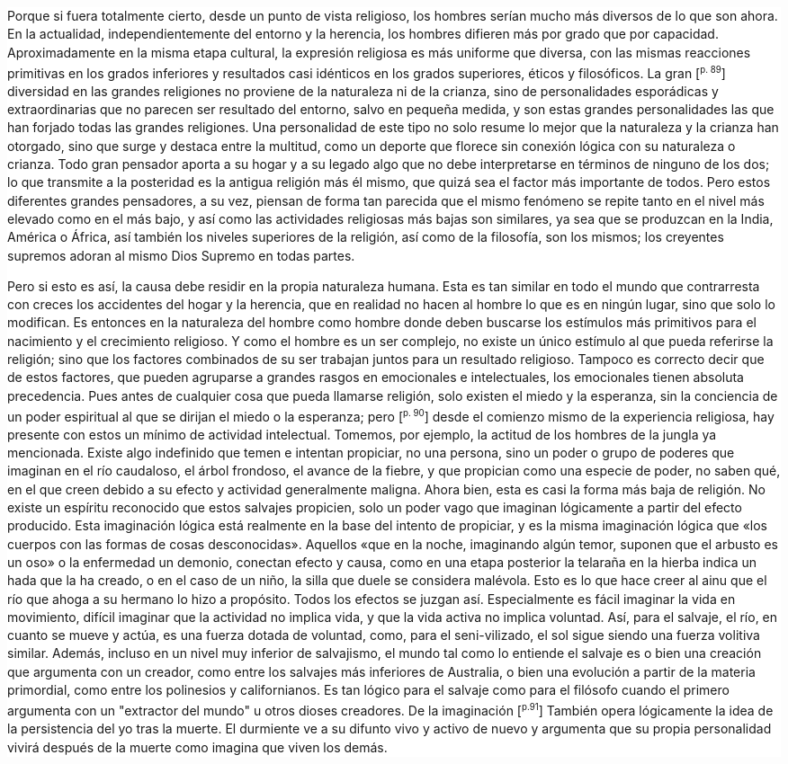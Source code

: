 Porque si fuera totalmente cierto, desde un punto de vista religioso, los hombres serían mucho más diversos de lo que son ahora. En la actualidad, independientemente del entorno y la herencia, los hombres difieren más por grado que por capacidad. Aproximadamente en la misma etapa cultural, la expresión religiosa es más uniforme que diversa, con las mismas reacciones primitivas en los grados inferiores y resultados casi idénticos en los grados superiores, éticos y filosóficos. La gran <span id="p89">[<sup><small>p. 89</small></sup>]</span> diversidad en las grandes religiones no proviene de la naturaleza ni de la crianza, sino de personalidades esporádicas y extraordinarias que no parecen ser resultado del entorno, salvo en pequeña medida, y son estas grandes personalidades las que han forjado todas las grandes religiones. Una personalidad de este tipo no solo resume lo mejor que la naturaleza y la crianza han otorgado, sino que surge y destaca entre la multitud, como un deporte que florece sin conexión lógica con su naturaleza o crianza. Todo gran pensador aporta a su hogar y a su legado algo que no debe interpretarse en términos de ninguno de los dos; lo que transmite a la posteridad es la antigua religión más él mismo, que quizá sea el factor más importante de todos. Pero estos diferentes grandes pensadores, a su vez, piensan de forma tan parecida que el mismo fenómeno se repite tanto en el nivel más elevado como en el más bajo, y así como las actividades religiosas más bajas son similares, ya sea que se produzcan en la India, América o África, así también los niveles superiores de la religión, así como de la filosofía, son los mismos; los creyentes supremos adoran al mismo Dios Supremo en todas partes.

Pero si esto es así, la causa debe residir en la propia naturaleza humana. Esta es tan similar en todo el mundo que contrarresta con creces los accidentes del hogar y la herencia, que en realidad no hacen al hombre lo que es en ningún lugar, sino que solo lo modifican. Es entonces en la naturaleza del hombre como hombre donde deben buscarse los estímulos más primitivos para el nacimiento y el crecimiento religioso. Y como el hombre es un ser complejo, no existe un único estímulo al que pueda referirse la religión; sino que los factores combinados de su ser trabajan juntos para un resultado religioso. Tampoco es correcto decir que de estos factores, que pueden agruparse a grandes rasgos en emocionales e intelectuales, los emocionales tienen absoluta precedencia. Pues antes de cualquier cosa que pueda llamarse religión, solo existen el miedo y la esperanza, sin la conciencia de un poder espiritual al que se dirijan el miedo o la esperanza; pero <span id="p90">[<sup><small>p. 90</small></sup>]</span> desde el comienzo mismo de la experiencia religiosa, hay presente con estos un mínimo de actividad intelectual. Tomemos, por ejemplo, la actitud de los hombres de la jungla ya mencionada. Existe algo indefinido que temen e intentan propiciar, no una persona, sino un poder o grupo de poderes que imaginan en el río caudaloso, el árbol frondoso, el avance de la fiebre, y que propician como una especie de poder, no saben qué, en el que creen debido a su efecto y actividad generalmente maligna. Ahora bien, esta es casi la forma más baja de religión. No existe un espíritu reconocido que estos salvajes propicien, solo un poder vago que imaginan lógicamente a partir del efecto producido. Esta imaginación lógica está realmente en la base del intento de propiciar, y es la misma imaginación lógica que «los cuerpos con las formas de cosas desconocidas». Aquellos «que en la noche, imaginando algún temor, suponen que el arbusto es un oso» o la enfermedad un demonio, conectan efecto y causa, como en una etapa posterior la telaraña en la hierba indica un hada que la ha creado, o en el caso de un niño, la silla que duele se considera malévola. Esto es lo que hace creer al ainu que el río que ahoga a su hermano lo hizo a propósito. Todos los efectos se juzgan así. Especialmente es fácil imaginar la vida en movimiento, difícil imaginar que la actividad no implica vida, y que la vida activa no implica voluntad. Así, para el salvaje, el río, en cuanto se mueve y actúa, es una fuerza dotada de voluntad, como, para el seni-vilizado, el sol sigue siendo una fuerza volitiva similar. Además, incluso en un nivel muy inferior de salvajismo, el mundo tal como lo entiende el salvaje es o bien una creación que argumenta con un creador, como entre los salvajes más inferiores de Australia, o bien una evolución a partir de la materia primordial, como entre los polinesios y californianos. Es tan lógico para el salvaje como para el filósofo cuando el primero argumenta con un "extractor del mundo" u otros dioses creadores. De la imaginación <span id="p91">[<sup><small>p.91</small></sup>]</span> También opera lógicamente la idea de la persistencia del yo tras la muerte. El durmiente ve a su difunto vivo y activo de nuevo y argumenta que su propia personalidad vivirá después de la muerte como imagina que viven los demás.


[^1]: El Sr. Josiah Morsein, en su obra _Aspectos Patológicos de la Religión_, comete el error común de agrupar los miedos instintivos con los miedos mentales razonados. El Dr. Brinton también enseñó que el ser humano tiene una percepción subconsciente de la espiritualidad, que se manifiesta en el miedo a la oscuridad.
[^2]: No menos extravagante es el argumento de Tiele de que el hombre tiene una esperanza innata en la inmortalidad porque inventó cuentos de dioses inmortales. Las afirmaciones sobre las que se basa la teoría de Tiele son, como mínimo, de dudosa validez. Así, afirma que la idea de la redención es «absolutamente general» (universal) y que la creencia en la inmortalidad se encuentra en todos los pueblos. Véase Tiele, _Science of Religion, Ontology_, pp. 74, 113, 124.
[^3]: Catlin, _North American Indians_, I, págs. 145, 213, y II, pág. 159.
[^4]: Esto ocurrió en una de las islas del Pacífico. Cuando los salvajes cristianizados descubrieron que orar al nuevo Dios era en vano, volvieron a la antigua adoración del volcán, ¡con lo cual la lava dejó de fluir!
[^5]: Véase sobre este punto y especialmente sobre la suposición errónea de que un fetiche es originalmente un espíritu, la _Historia de las religiones_ del autor, págs. 35 y sig.
[^6]: Véase el artículo del autor, _Los antecedentes del totemismo_, reimpreso del _Journal of the American Oriental Society_ en el _Informe del Instituto Smithsoniano_, 1918, pág. 573, donde se demuestra que el totemismo es, en el fondo, una institución económica. La idea de que todo lo que proporciona sustento es objeto de veneración y de naturaleza casi divina persiste en los países civilizados hoy en día. Es por esta razón que en la India el contable venera su pluma, el labrador su arado y el pescador sus redes, un elegante recordatorio de una hermosa fe decadente, que implica esperanza y gratitud.
[^7]: Literalmente, "llegar a sus axilas", es decir, llegar a los brazos del dios, como a su corazón. Quienes creen que la India no conocía el amor por un dios hasta que la influencia cristiana introdujo la idea de la fe amorosa deberían notar que la palabra para amor usada en el período brahmánico es el mismo _preman_ que posteriormente expresa el amor apasionado del adorador por Krishna.
[^8]: El “emocionalismo”, dice un escritor en _The Negro Church_ p. 58, “es el elemento predominante”. Otro escritor, al describir la “danza de la soga”, un rito religioso, afirma que consiste en un abrazo apasionado entre los sexos al final de una reunión religiosa, lo que “resulta en una flagrante inmoralidad”. _Rasgos primitivos en los avivamientos religiosos_, por F. M. Davenport, NY, 1905. Véase también _El negro en África y América_ (1902), por J. A. Tillinghast. Los blancos no son mucho mejores, según _Historia de la Iglesia Presbiteriana en Kentucky_ (KT, 1847), de Robert Davidson, quien describe con delicadeza las “actitudes más indelicadas” (de las mujeres blancas durante un avivamiento), siendo el objeto de sus atenciones “especialmente los predicadores”.
[^9]: Véase Starbuck, _The Psycologhy of Religion_ (Londres, 1899); G. A. Coe, _The Spiritual Life_, y William James, _Varieties of Religious Experience_. Parkman, en sus _Jesuit Relations_, comentó hace tiempo sobre “la tendencia del principio erótico a aliarse con la alta excitación religiosa”, como lo ilustra la vida de María de la Encarnación, la “santa viuda”.
[^10]: La historia general de la humanidad, resumida en el individuo, muestra que los hombres han sido influenciados primero por el miedo, luego por el amor, luego por la compasión y, por último, por el remordimiento. Véase Drummond, _El ascenso del hombre_, pág. 129.
